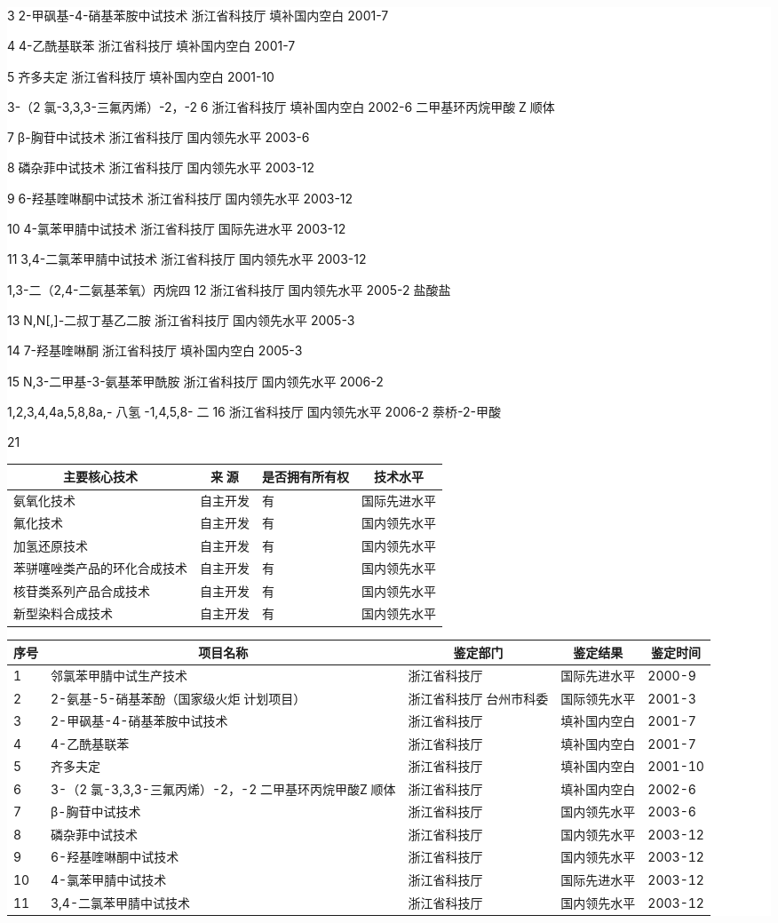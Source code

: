 3 2-甲砜基-4-硝基苯胺中试技术 浙江省科技厅 填补国内空白 2001-7

4 4-乙酰基联苯 浙江省科技厅 填补国内空白 2001-7

5 齐多夫定 浙江省科技厅 填补国内空白 2001-10

3-（2 氯-3,3,3-三氟丙烯）-2，-2
6 浙江省科技厅 填补国内空白 2002-6
二甲基环丙烷甲酸 Z 顺体

7 β-胸苷中试技术 浙江省科技厅 国内领先水平 2003-6

8 磷杂菲中试技术 浙江省科技厅 国内领先水平 2003-12

9 6-羟基喹啉酮中试技术 浙江省科技厅 国内领先水平 2003-12

10 4-氯苯甲腈中试技术 浙江省科技厅 国际先进水平 2003-12

11 3,4-二氯苯甲腈中试技术 浙江省科技厅 国内领先水平 2003-12

1,3-二（2,4-二氨基苯氧）丙烷四
12 浙江省科技厅 国内领先水平 2005-2
盐酸盐

13 N,N[,]-二叔丁基乙二胺 浙江省科技厅 国内领先水平 2005-3

14 7-羟基喹啉酮 浙江省科技厅 填补国内空白 2005-3

15 N,3-二甲基-3-氨基苯甲酰胺 浙江省科技厅 国内领先水平 2006-2

1,2,3,4,4a,5,8,8a,- 八氢 -1,4,5,8- 二
16 浙江省科技厅 国内领先水平 2006-2
萘桥-2-甲酸

21

|主要核心技术|来 源|是否拥有所有权|技术水平|
|---|---|---|---|
|氨氧化技术|自主开发|有|国际先进水平|
|氟化技术|自主开发|有|国内领先水平|
|加氢还原技术|自主开发|有|国内领先水平|
|苯骈噻唑类产品的环化合成技术|自主开发|有|国内领先水平|
|核苷类系列产品合成技术|自主开发|有|国内领先水平|
|新型染料合成技术|自主开发|有|国内领先水平|

|序号|项目名称|鉴定部门|鉴定结果|鉴定时间|
|---|---|---|---|---|
|1|邻氯苯甲腈中试生产技术|浙江省科技厅|国际先进水平|2000-9|
|2|2-氨基-5-硝基苯酚（国家级火炬 计划项目）|浙江省科技厅 台州市科委|国际领先水平|2001-3|
|3|2-甲砜基-4-硝基苯胺中试技术|浙江省科技厅|填补国内空白|2001-7|
|4|4-乙酰基联苯|浙江省科技厅|填补国内空白|2001-7|
|5|齐多夫定|浙江省科技厅|填补国内空白|2001-10|
|6|3-（2 氯-3,3,3-三氟丙烯）-2，-2 二甲基环丙烷甲酸Z 顺体|浙江省科技厅|填补国内空白|2002-6|
|7|β-胸苷中试技术|浙江省科技厅|国内领先水平|2003-6|
|8|磷杂菲中试技术|浙江省科技厅|国内领先水平|2003-12|
|9|6-羟基喹啉酮中试技术|浙江省科技厅|国内领先水平|2003-12|
|10|4-氯苯甲腈中试技术|浙江省科技厅|国际先进水平|2003-12|
|11|3,4-二氯苯甲腈中试技术|浙江省科技厅|国内领先水平|2003-12|
